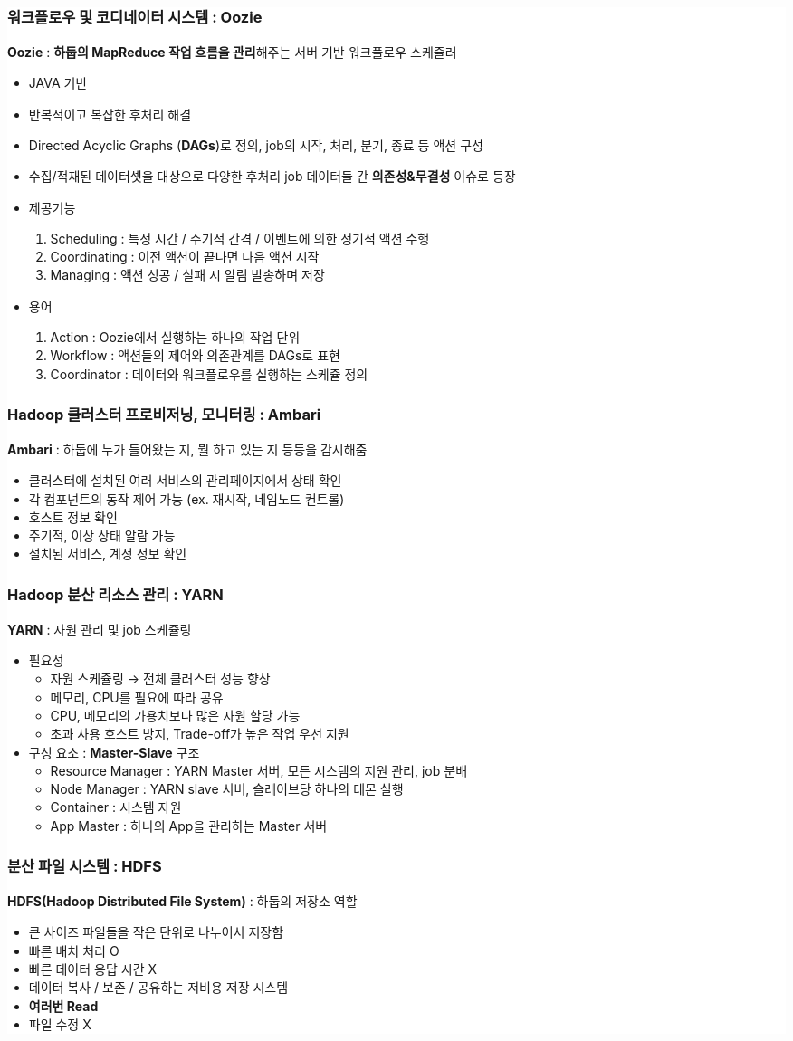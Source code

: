 ### 워크플로우 및 코디네이터 시스템 : Oozie

**Oozie** : **하둡의 MapReduce 작업 흐름을 관리**해주는 서버 기반 워크플로우 스케쥴러

- JAVA 기반
- 반복적이고 복잡한 후처리 해결
- Directed Acyclic Graphs (**DAGs**)로 정의, job의 시작, 처리, 분기, 종료 등 액션 구성
- 수집/적재된 데이터셋을 대상으로 다양한 후처리 job 데이터들 간 **의존성&무결성** 이슈로 등장

- 제공기능
    1. Scheduling : 특정 시간 / 주기적 간격 / 이벤트에 의한 정기적 액션 수행
    2. Coordinating : 이전 액션이 끝나면 다음 액션 시작
    3. Managing : 액션 성공 / 실패 시 알림 발송하며 저장
- 용어
    1. Action : Oozie에서 실행하는 하나의 작업 단위
    2. Workflow : 액션들의 제어와 의존관계를 DAGs로 표현
    3. Coordinator : 데이터와 워크플로우를 실행하는 스케쥴 정의

### Hadoop 클러스터 프로비저닝, 모니터링 : Ambari

**Ambari** : 하둡에 누가 들어왔는 지, 뭘 하고 있는 지 등등을 감시해줌

- 클러스터에 설치된 여러 서비스의 관리페이지에서 상태 확인
- 각 컴포넌트의 동작 제어 가능 (ex. 재시작, 네임노드 컨트롤)
- 호스트 정보 확인
- 주기적, 이상 상태 알람 가능
- 설치된 서비스, 계정 정보 확인

### Hadoop 분산 리소스 관리 : YARN

**YARN** : 자원 관리 및 job 스케쥴링

- 필요성
    - 자원 스케쥴링 → 전체 클러스터 성능 향상
    - 메모리, CPU를 필요에 따라 공유
    - CPU, 메모리의 가용치보다 많은 자원 할당 가능
    - 초과 사용 호스트 방지, Trade-off가 높은 작업 우선 지원
- 구성 요소 : **Master-Slave** 구조
    - Resource Manager : YARN Master 서버, 모든 시스템의 지원 관리, job 분배
    - Node Manager : YARN slave 서버, 슬레이브당 하나의 데몬 실행
    - Container : 시스템 자원
    - App Master : 하나의 App을 관리하는 Master 서버
    
    

### 분산 파일 시스템 : HDFS

**HDFS(Hadoop Distributed File System)** : 하둡의 저장소 역할

- 큰 사이즈 파일들을 작은 단위로 나누어서 저장함
- 빠른 배치 처리 O
- 빠른 데이터 응답 시간 X
- 데이터 복사 / 보존 / 공유하는 저비용 저장 시스템
- **여러번 Read**
- 파일 수정 X
